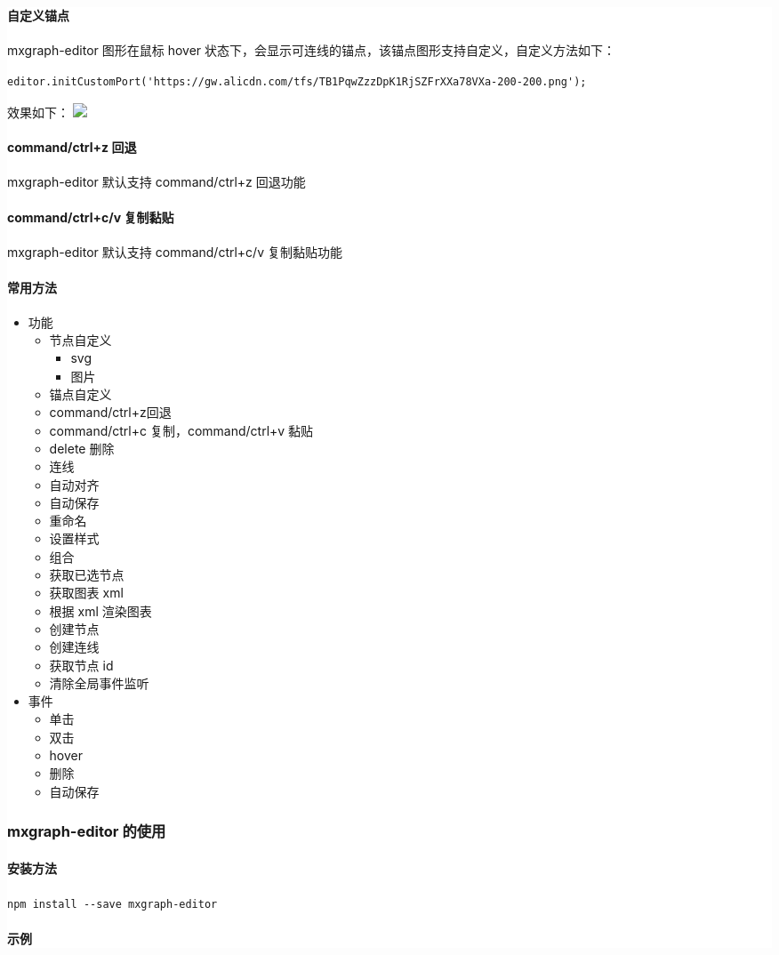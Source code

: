 #### 自定义锚点
mxgraph-editor 图形在鼠标 hover 状态下，会显示可连线的锚点，该锚点图形支持自定义，自定义方法如下：
```
editor.initCustomPort('https://gw.alicdn.com/tfs/TB1PqwZzzDpK1RjSZFrXXa78VXa-200-200.png');
```
效果如下：
![](https://gw.alicdn.com/tfs/TB1AJNazQzoK1RjSZFlXXai4VXa-352-294.png)

#### command/ctrl+z 回退
mxgraph-editor 默认支持 command/ctrl+z 回退功能

#### command/ctrl+c/v 复制黏贴
mxgraph-editor 默认支持 command/ctrl+c/v 复制黏贴功能

#### 常用方法
* 功能
  * 节点自定义
    * svg
    * 图片
  * 锚点自定义
  * command/ctrl+z回退
  * command/ctrl+c 复制，command/ctrl+v 黏贴
  * delete 删除
  * 连线
  * 自动对齐
  * 自动保存
  * 重命名
  * 设置样式
  * 组合
  * 获取已选节点
  * 获取图表 xml
  * 根据 xml 渲染图表
  * 创建节点
  * 创建连线
  * 获取节点 id
  * 清除全局事件监听
* 事件
  * 单击
  * 双击
  * hover
  * 删除
  * 自动保存


### mxgraph-editor 的使用

#### 安装方法
```
npm install --save mxgraph-editor
```

#### 示例
